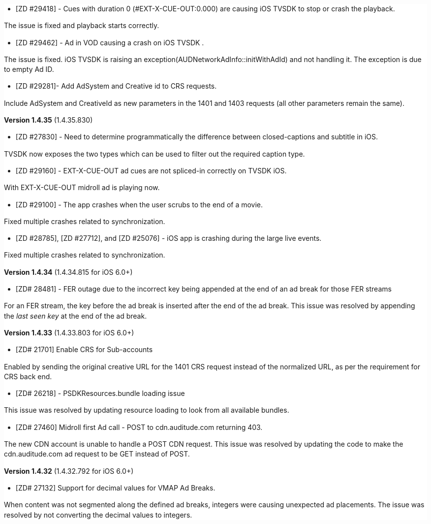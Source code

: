 * [ZD #29418] - Cues with duration 0 (#EXT-X-CUE-OUT:0.000) are causing iOS TVSDK to stop or crash the playback.

The issue is fixed and playback starts correctly.

* [ZD #29462] - Ad in VOD causing a crash on iOS  TVSDK .

The issue is fixed. iOS  TVSDK  is raising an exception(AUDNetworkAdInfo::initWithAdId) and not handling it. The exception is due to empty Ad ID.

* [ZD #29281]- Add AdSystem and Creative id to CRS requests.

Include AdSystem and  CreativeId  as new parameters in the 1401 and 1403 requests (all other parameters remain the same).

**Version 1.4.35** (1.4.35.830)

* [ZD #27830] - Need to determine programmatically the difference between closed-captions and subtitle in iOS.

TVSDK now exposes the two types which can be used to filter out the required caption type.

* [ZD #29160] - EXT-X-CUE-OUT ad cues are not spliced-in correctly on TVSDK iOS.

With EXT-X-CUE-OUT midroll ad is playing now.

* [ZD #29100] - The app crashes when the user scrubs to the end of a movie.

Fixed multiple crashes related to synchronization.

* [ZD #28785], [ZD #27712], and [ZD #25076] - iOS app is crashing during the large live events.

Fixed multiple crashes related to synchronization.

**Version 1.4.34** (1.4.34.815 for iOS 6.0+)

* [ZD# 28481] - FER outage due to the incorrect key being appended at the end of an ad break for those FER streams

For an FER stream, the key before the ad break is inserted after the end of the ad break. This issue was resolved by appending the *last seen key* at the end of the ad break.

**Version 1.4.33** (1.4.33.803 for iOS 6.0+)

* [ZD# 21701] Enable CRS for Sub-accounts

Enabled by sending the original creative URL for the 1401 CRS request instead of the normalized URL, as per the requirement for CRS back end.

* [ZD# 26218] - PSDKResources.bundle loading issue

This issue was resolved by updating resource loading to look from all available bundles.

* [ZD# 27460] Midroll first Ad call - POST to cdn.auditude.com returning 403.

The new CDN account is unable to handle a POST CDN request. This issue was resolved by updating the code to make the cdn.auditude.com ad request to be GET instead of POST.

**Version 1.4.32** (1.4.32.792 for iOS 6.0+)

* [ZD# 27132] Support for decimal values for VMAP Ad Breaks.

When content was not segmented along the defined ad breaks, integers were causing unexpected ad placements. The issue was resolved by not converting the decimal values to integers.

